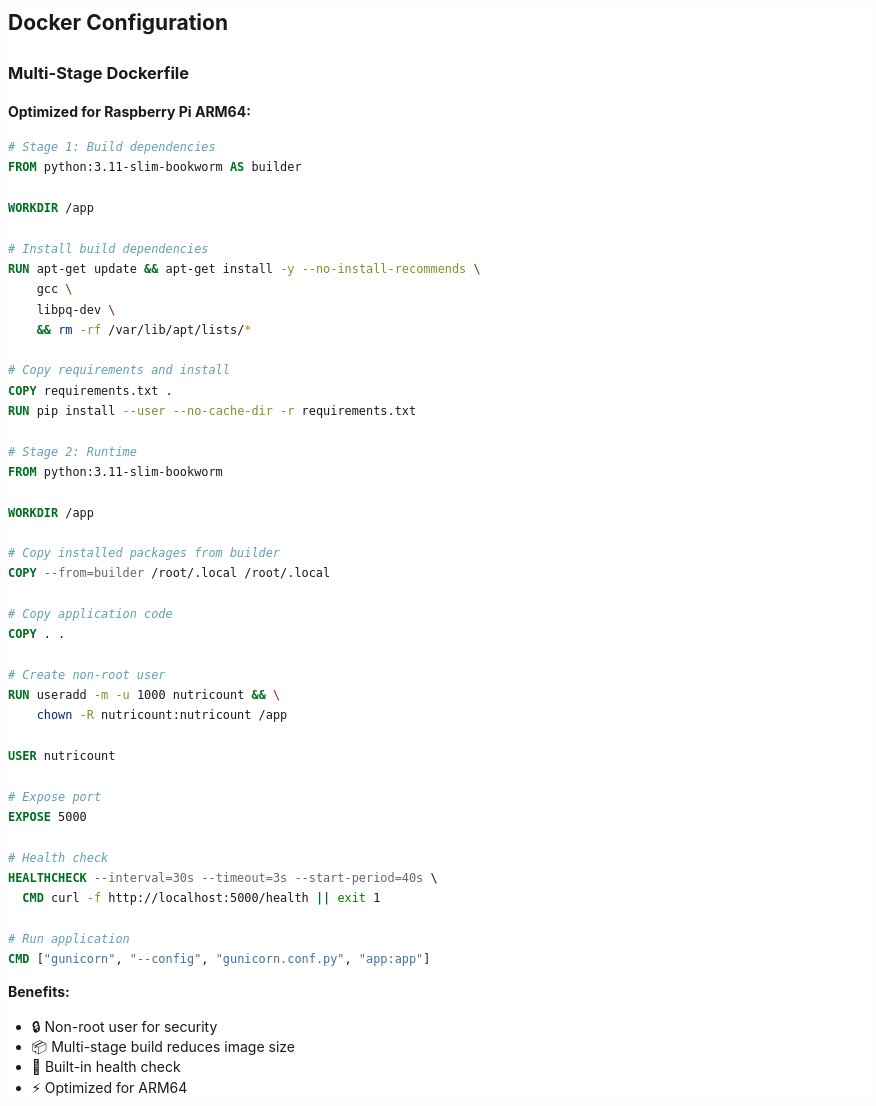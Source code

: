 ## Docker Configuration

### Multi-Stage Dockerfile

**Optimized for Raspberry Pi ARM64:**

```dockerfile
# Stage 1: Build dependencies
FROM python:3.11-slim-bookworm AS builder

WORKDIR /app

# Install build dependencies
RUN apt-get update && apt-get install -y --no-install-recommends \
    gcc \
    libpq-dev \
    && rm -rf /var/lib/apt/lists/*

# Copy requirements and install
COPY requirements.txt .
RUN pip install --user --no-cache-dir -r requirements.txt

# Stage 2: Runtime
FROM python:3.11-slim-bookworm

WORKDIR /app

# Copy installed packages from builder
COPY --from=builder /root/.local /root/.local

# Copy application code
COPY . .

# Create non-root user
RUN useradd -m -u 1000 nutricount && \
    chown -R nutricount:nutricount /app

USER nutricount

# Expose port
EXPOSE 5000

# Health check
HEALTHCHECK --interval=30s --timeout=3s --start-period=40s \
  CMD curl -f http://localhost:5000/health || exit 1

# Run application
CMD ["gunicorn", "--config", "gunicorn.conf.py", "app:app"]
```

**Benefits:**
- 🔒 Non-root user for security
- 📦 Multi-stage build reduces image size
- 🏥 Built-in health check
- ⚡ Optimized for ARM64

